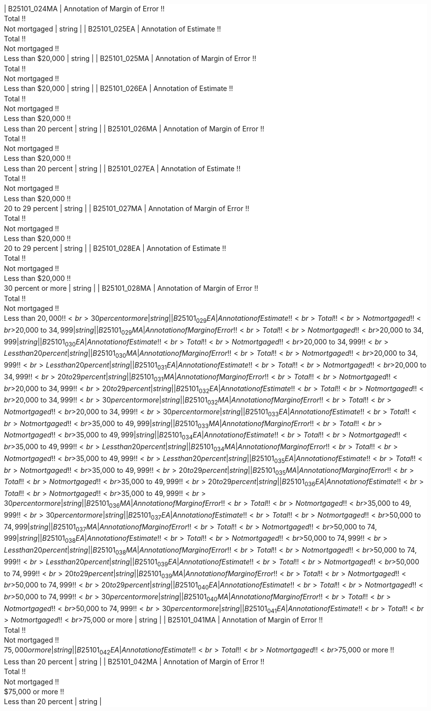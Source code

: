 | B25101_024MA | Annotation of Margin of Error !!<br>Total !!<br>Not mortgaged | string |
| B25101_025EA | Annotation of Estimate !!<br>Total !!<br>Not mortgaged !!<br>Less than $20,000 | string |
| B25101_025MA | Annotation of Margin of Error !!<br>Total !!<br>Not mortgaged !!<br>Less than $20,000 | string |
| B25101_026EA | Annotation of Estimate !!<br>Total !!<br>Not mortgaged !!<br>Less than $20,000 !!<br>Less than 20 percent | string |
| B25101_026MA | Annotation of Margin of Error !!<br>Total !!<br>Not mortgaged !!<br>Less than $20,000 !!<br>Less than 20 percent | string |
| B25101_027EA | Annotation of Estimate !!<br>Total !!<br>Not mortgaged !!<br>Less than $20,000 !!<br>20 to 29 percent | string |
| B25101_027MA | Annotation of Margin of Error !!<br>Total !!<br>Not mortgaged !!<br>Less than $20,000 !!<br>20 to 29 percent | string |
| B25101_028EA | Annotation of Estimate !!<br>Total !!<br>Not mortgaged !!<br>Less than $20,000 !!<br>30 percent or more | string |
| B25101_028MA | Annotation of Margin of Error !!<br>Total !!<br>Not mortgaged !!<br>Less than $20,000 !!<br>30 percent or more | string |
| B25101_029EA | Annotation of Estimate !!<br>Total !!<br>Not mortgaged !!<br>$20,000 to $34,999 | string |
| B25101_029MA | Annotation of Margin of Error !!<br>Total !!<br>Not mortgaged !!<br>$20,000 to $34,999 | string |
| B25101_030EA | Annotation of Estimate !!<br>Total !!<br>Not mortgaged !!<br>$20,000 to $34,999 !!<br>Less than 20 percent | string |
| B25101_030MA | Annotation of Margin of Error !!<br>Total !!<br>Not mortgaged !!<br>$20,000 to $34,999 !!<br>Less than 20 percent | string |
| B25101_031EA | Annotation of Estimate !!<br>Total !!<br>Not mortgaged !!<br>$20,000 to $34,999 !!<br>20 to 29 percent | string |
| B25101_031MA | Annotation of Margin of Error !!<br>Total !!<br>Not mortgaged !!<br>$20,000 to $34,999 !!<br>20 to 29 percent | string |
| B25101_032EA | Annotation of Estimate !!<br>Total !!<br>Not mortgaged !!<br>$20,000 to $34,999 !!<br>30 percent or more | string |
| B25101_032MA | Annotation of Margin of Error !!<br>Total !!<br>Not mortgaged !!<br>$20,000 to $34,999 !!<br>30 percent or more | string |
| B25101_033EA | Annotation of Estimate !!<br>Total !!<br>Not mortgaged !!<br>$35,000 to $49,999 | string |
| B25101_033MA | Annotation of Margin of Error !!<br>Total !!<br>Not mortgaged !!<br>$35,000 to $49,999 | string |
| B25101_034EA | Annotation of Estimate !!<br>Total !!<br>Not mortgaged !!<br>$35,000 to $49,999 !!<br>Less than 20 percent | string |
| B25101_034MA | Annotation of Margin of Error !!<br>Total !!<br>Not mortgaged !!<br>$35,000 to $49,999 !!<br>Less than 20 percent | string |
| B25101_035EA | Annotation of Estimate !!<br>Total !!<br>Not mortgaged !!<br>$35,000 to $49,999 !!<br>20 to 29 percent | string |
| B25101_035MA | Annotation of Margin of Error !!<br>Total !!<br>Not mortgaged !!<br>$35,000 to $49,999 !!<br>20 to 29 percent | string |
| B25101_036EA | Annotation of Estimate !!<br>Total !!<br>Not mortgaged !!<br>$35,000 to $49,999 !!<br>30 percent or more | string |
| B25101_036MA | Annotation of Margin of Error !!<br>Total !!<br>Not mortgaged !!<br>$35,000 to $49,999 !!<br>30 percent or more | string |
| B25101_037EA | Annotation of Estimate !!<br>Total !!<br>Not mortgaged !!<br>$50,000 to $74,999 | string |
| B25101_037MA | Annotation of Margin of Error !!<br>Total !!<br>Not mortgaged !!<br>$50,000 to $74,999 | string |
| B25101_038EA | Annotation of Estimate !!<br>Total !!<br>Not mortgaged !!<br>$50,000 to $74,999 !!<br>Less than 20 percent | string |
| B25101_038MA | Annotation of Margin of Error !!<br>Total !!<br>Not mortgaged !!<br>$50,000 to $74,999 !!<br>Less than 20 percent | string |
| B25101_039EA | Annotation of Estimate !!<br>Total !!<br>Not mortgaged !!<br>$50,000 to $74,999 !!<br>20 to 29 percent | string |
| B25101_039MA | Annotation of Margin of Error !!<br>Total !!<br>Not mortgaged !!<br>$50,000 to $74,999 !!<br>20 to 29 percent | string |
| B25101_040EA | Annotation of Estimate !!<br>Total !!<br>Not mortgaged !!<br>$50,000 to $74,999 !!<br>30 percent or more | string |
| B25101_040MA | Annotation of Margin of Error !!<br>Total !!<br>Not mortgaged !!<br>$50,000 to $74,999 !!<br>30 percent or more | string |
| B25101_041EA | Annotation of Estimate !!<br>Total !!<br>Not mortgaged !!<br>$75,000 or more | string |
| B25101_041MA | Annotation of Margin of Error !!<br>Total !!<br>Not mortgaged !!<br>$75,000 or more | string |
| B25101_042EA | Annotation of Estimate !!<br>Total !!<br>Not mortgaged !!<br>$75,000 or more !!<br>Less than 20 percent | string |
| B25101_042MA | Annotation of Margin of Error !!<br>Total !!<br>Not mortgaged !!<br>$75,000 or more !!<br>Less than 20 percent | string |
